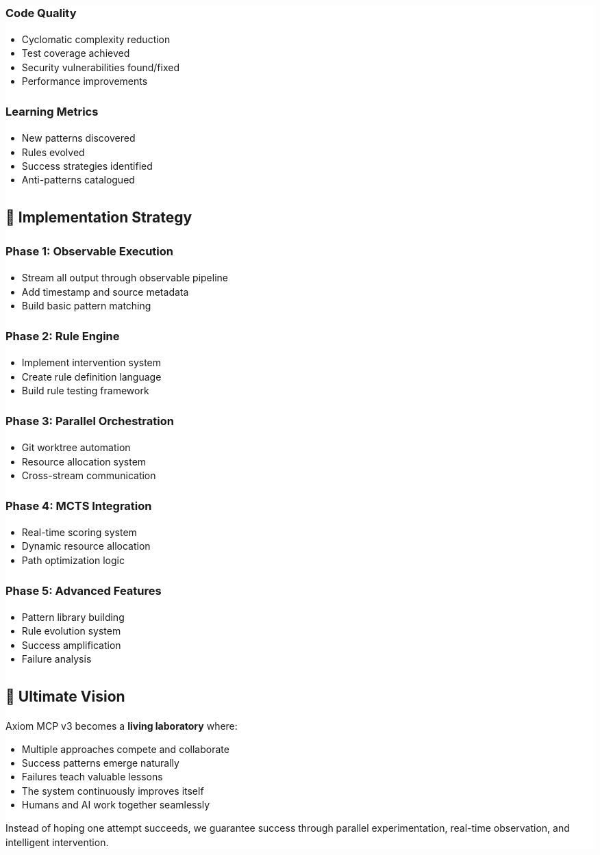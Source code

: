 ### Code Quality
- Cyclomatic complexity reduction
- Test coverage achieved
- Security vulnerabilities found/fixed
- Performance improvements

### Learning Metrics
- New patterns discovered
- Rules evolved
- Success strategies identified
- Anti-patterns catalogued

## 🎯 Implementation Strategy

### Phase 1: Observable Execution
- Stream all output through observable pipeline
- Add timestamp and source metadata
- Build basic pattern matching

### Phase 2: Rule Engine
- Implement intervention system
- Create rule definition language
- Build rule testing framework

### Phase 3: Parallel Orchestration
- Git worktree automation
- Resource allocation system
- Cross-stream communication

### Phase 4: MCTS Integration
- Real-time scoring system
- Dynamic resource allocation
- Path optimization logic

### Phase 5: Advanced Features
- Pattern library building
- Rule evolution system
- Success amplification
- Failure analysis

## 🌟 Ultimate Vision

Axiom MCP v3 becomes a **living laboratory** where:
- Multiple approaches compete and collaborate
- Success patterns emerge naturally
- Failures teach valuable lessons
- The system continuously improves itself
- Humans and AI work together seamlessly

Instead of hoping one attempt succeeds, we guarantee success through parallel experimentation, real-time observation, and intelligent intervention.